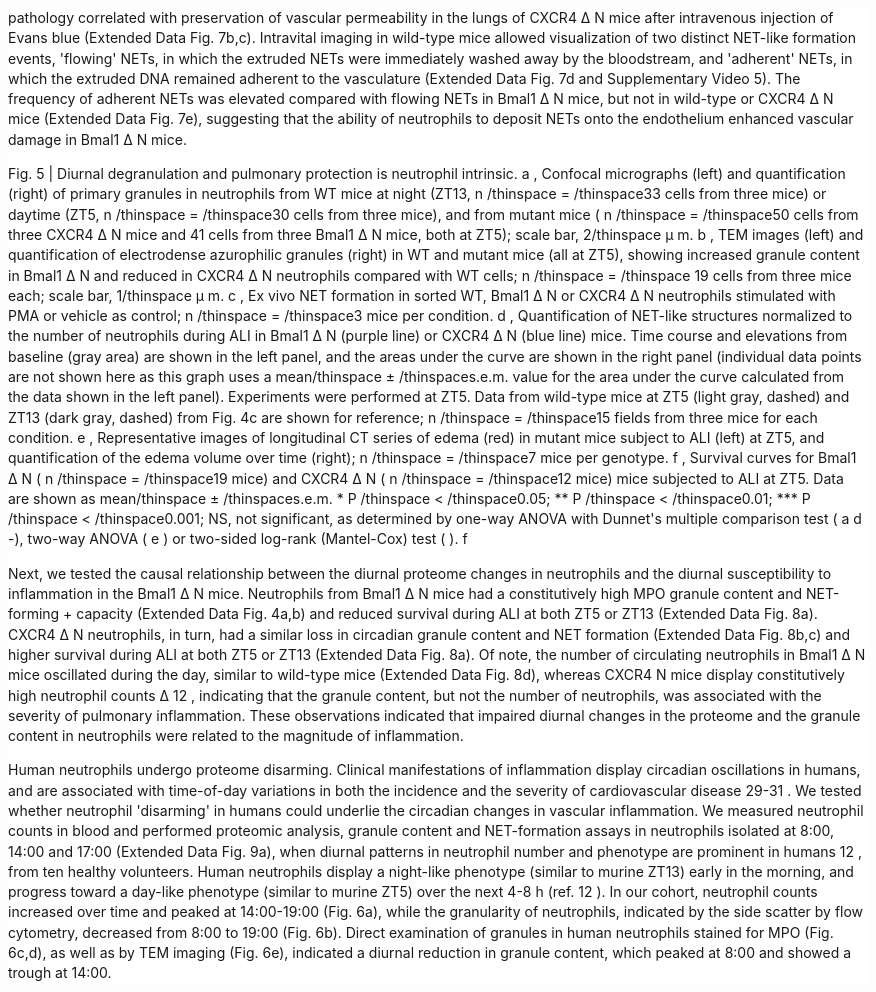 pathology correlated with preservation of vascular permeability in the  lungs  of  CXCR4 Δ N   mice  after  intravenous  injection  of  Evans blue (Extended Data Fig. 7b,c). Intravital imaging in wild-type mice allowed  visualization  of  two  distinct  NET-like  formation  events, 'flowing'  NETs,  in  which  the  extruded  NETs  were  immediately washed away by the  bloodstream,  and  'adherent'  NETs,  in  which the extruded DNA remained adherent to the vasculature (Extended Data Fig. 7d and Supplementary Video 5). The frequency of adherent NETs was elevated compared with flowing NETs in Bmal1 Δ N  mice, but  not  in  wild-type  or  CXCR4 Δ N   mice  (Extended  Data  Fig.  7e), suggesting that the ability of neutrophils to deposit NETs onto the endothelium enhanced vascular damage in Bmal1 Δ N  mice.

Fig. 5 | Diurnal degranulation and pulmonary protection is neutrophil intrinsic. a , Confocal micrographs (left) and quantification (right) of primary granules in neutrophils from WT mice at night (ZT13, n /thinspace = /thinspace33 cells from three mice) or daytime (ZT5, n /thinspace = /thinspace30 cells from three mice), and from mutant mice ( n /thinspace = /thinspace50 cells from three CXCR4 ∆ N  mice and 41 cells from three Bmal1 ∆ N  mice, both at ZT5); scale bar, 2/thinspace μ m. b , TEM images (left) and quantification of electrodense azurophilic granules (right) in WT and mutant mice (all at ZT5), showing increased granule content in Bmal1 ∆ N  and reduced in CXCR4 ∆ N neutrophils compared with WT cells; n /thinspace = /thinspace 19 cells from three mice each; scale bar, 1/thinspace μ m. c , Ex vivo NET formation in sorted WT, Bmal1 ∆ N  or CXCR4 ∆ N  neutrophils stimulated with PMA or vehicle as control; n /thinspace = /thinspace3 mice per condition. d , Quantification of NET-like structures normalized to the number of neutrophils during ALI in Bmal1 ∆ N  (purple line) or CXCR4 ∆ N  (blue line) mice. Time course and elevations from baseline (gray area) are shown in the left panel, and the areas under the curve are shown in the right panel (individual data points are not shown here as this graph uses a mean/thinspace ± /thinspaces.e.m. value for the area under the curve calculated from the data shown in the left panel). Experiments were performed at ZT5. Data from wild-type mice at ZT5 (light gray, dashed) and ZT13 (dark gray, dashed) from Fig. 4c are shown for reference; n /thinspace = /thinspace15 fields from three mice for each condition. e , Representative images of longitudinal CT series of edema (red) in mutant mice subject to ALI (left) at ZT5, and quantification of the edema volume over time (right); n /thinspace = /thinspace7 mice per genotype. f , Survival curves for Bmal1 ∆ N  ( n /thinspace = /thinspace19 mice) and CXCR4 ∆ N  ( n /thinspace = /thinspace12 mice) mice subjected to ALI at ZT5. Data are shown as mean/thinspace ± /thinspaces.e.m. * P /thinspace &lt; /thinspace0.05; ** P /thinspace &lt; /thinspace0.01; *** P /thinspace &lt; /thinspace0.001; NS, not significant, as determined by one-way ANOVA with Dunnet's multiple comparison test ( a d -), two-way ANOVA ( e ) or two-sided log-rank (Mantel-Cox) test ( ). f



Next,  we  tested  the  causal  relationship  between  the  diurnal proteome changes in neutrophils and the diurnal susceptibility to inflammation in the Bmal1 Δ N  mice. Neutrophils from Bmal1 Δ N  mice had a constitutively high MPO  granule content and NET-forming + capacity (Extended Data Fig. 4a,b) and reduced survival during ALI at  both  ZT5 or ZT13 (Extended Data Fig. 8a). CXCR4 Δ N   neutrophils, in turn, had a similar loss in circadian granule content and NET formation (Extended Data Fig. 8b,c) and higher survival during ALI at both ZT5 or ZT13 (Extended Data Fig. 8a). Of note, the number of circulating neutrophils in Bmal1 Δ N  mice oscillated during the day, similar to wild-type mice (Extended Data Fig. 8d), whereas CXCR4 N  mice display constitutively high neutrophil counts Δ 12 , indicating that the granule content, but not the number of neutrophils, was associated with the severity of pulmonary inflammation. These observations  indicated  that  impaired  diurnal  changes  in  the  proteome and the granule content in neutrophils were related to the magnitude of inflammation.

Human neutrophils undergo proteome disarming. Clinical manifestations of inflammation display circadian oscillations in humans, and are associated with time-of-day variations in both the incidence and the  severity  of  cardiovascular  disease 29-31 .  We  tested  whether neutrophil  'disarming'  in  humans  could  underlie  the  circadian changes in vascular inflammation. We measured neutrophil counts in  blood  and  performed  proteomic  analysis,  granule  content  and NET-formation  assays  in  neutrophils  isolated  at  8:00,  14:00  and 17:00  (Extended  Data  Fig.  9a),  when  diurnal  patterns  in  neutrophil number and phenotype are prominent in humans 12 , from ten healthy volunteers. Human neutrophils display a night-like phenotype (similar to murine ZT13) early in the morning, and progress toward a day-like phenotype (similar to murine ZT5) over the next 4-8 h (ref. 12 ). In our cohort, neutrophil counts increased over time and peaked at 14:00-19:00 (Fig. 6a), while the granularity of neutrophils, indicated by the side scatter by flow cytometry, decreased from  8:00  to  19:00  (Fig.  6b).  Direct  examination  of  granules  in human neutrophils stained for MPO (Fig. 6c,d), as well as by TEM imaging (Fig. 6e), indicated a diurnal reduction in granule content, which peaked at 8:00 and showed a trough at 14:00.
